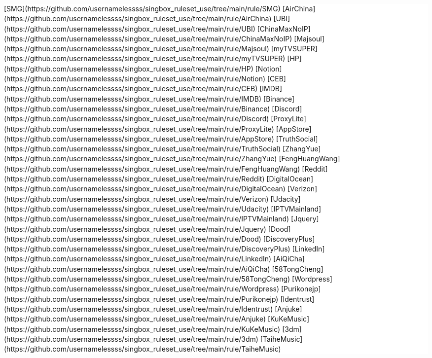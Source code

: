 <td>[SMG](https://github.com/usernamelessss/singbox_ruleset_use/tree/main/rule/SMG)</td>
<td>[AirChina](https://github.com/usernamelessss/singbox_ruleset_use/tree/main/rule/AirChina)</td>
<td>[UBI](https://github.com/usernamelessss/singbox_ruleset_use/tree/main/rule/UBI)</td>
<td>[ChinaMaxNoIP](https://github.com/usernamelessss/singbox_ruleset_use/tree/main/rule/ChinaMaxNoIP)</td>
<td>[Majsoul](https://github.com/usernamelessss/singbox_ruleset_use/tree/main/rule/Majsoul)</td>
</tr>
<tr>
<td>[myTVSUPER](https://github.com/usernamelessss/singbox_ruleset_use/tree/main/rule/myTVSUPER)</td>
<td>[HP](https://github.com/usernamelessss/singbox_ruleset_use/tree/main/rule/HP)</td>
<td>[Notion](https://github.com/usernamelessss/singbox_ruleset_use/tree/main/rule/Notion)</td>
<td>[CEB](https://github.com/usernamelessss/singbox_ruleset_use/tree/main/rule/CEB)</td>
<td>[IMDB](https://github.com/usernamelessss/singbox_ruleset_use/tree/main/rule/IMDB)</td>
</tr>
<tr>
<td>[Binance](https://github.com/usernamelessss/singbox_ruleset_use/tree/main/rule/Binance)</td>
<td>[Discord](https://github.com/usernamelessss/singbox_ruleset_use/tree/main/rule/Discord)</td>
<td>[ProxyLite](https://github.com/usernamelessss/singbox_ruleset_use/tree/main/rule/ProxyLite)</td>
<td>[AppStore](https://github.com/usernamelessss/singbox_ruleset_use/tree/main/rule/AppStore)</td>
<td>[TruthSocial](https://github.com/usernamelessss/singbox_ruleset_use/tree/main/rule/TruthSocial)</td>
</tr>
<tr>
<td>[ZhangYue](https://github.com/usernamelessss/singbox_ruleset_use/tree/main/rule/ZhangYue)</td>
<td>[FengHuangWang](https://github.com/usernamelessss/singbox_ruleset_use/tree/main/rule/FengHuangWang)</td>
<td>[Reddit](https://github.com/usernamelessss/singbox_ruleset_use/tree/main/rule/Reddit)</td>
<td>[DigitalOcean](https://github.com/usernamelessss/singbox_ruleset_use/tree/main/rule/DigitalOcean)</td>
<td>[Verizon](https://github.com/usernamelessss/singbox_ruleset_use/tree/main/rule/Verizon)</td>
</tr>
<tr>
<td>[Udacity](https://github.com/usernamelessss/singbox_ruleset_use/tree/main/rule/Udacity)</td>
<td>[IPTVMainland](https://github.com/usernamelessss/singbox_ruleset_use/tree/main/rule/IPTVMainland)</td>
<td>[Jquery](https://github.com/usernamelessss/singbox_ruleset_use/tree/main/rule/Jquery)</td>
<td>[Dood](https://github.com/usernamelessss/singbox_ruleset_use/tree/main/rule/Dood)</td>
<td>[DiscoveryPlus](https://github.com/usernamelessss/singbox_ruleset_use/tree/main/rule/DiscoveryPlus)</td>
</tr>
<tr>
<td>[LinkedIn](https://github.com/usernamelessss/singbox_ruleset_use/tree/main/rule/LinkedIn)</td>
<td>[AiQiCha](https://github.com/usernamelessss/singbox_ruleset_use/tree/main/rule/AiQiCha)</td>
<td>[58TongCheng](https://github.com/usernamelessss/singbox_ruleset_use/tree/main/rule/58TongCheng)</td>
<td>[Wordpress](https://github.com/usernamelessss/singbox_ruleset_use/tree/main/rule/Wordpress)</td>
<td>[Purikonejp](https://github.com/usernamelessss/singbox_ruleset_use/tree/main/rule/Purikonejp)</td>
</tr>
<tr>
<td>[Identrust](https://github.com/usernamelessss/singbox_ruleset_use/tree/main/rule/Identrust)</td>
<td>[Anjuke](https://github.com/usernamelessss/singbox_ruleset_use/tree/main/rule/Anjuke)</td>
<td>[KuKeMusic](https://github.com/usernamelessss/singbox_ruleset_use/tree/main/rule/KuKeMusic)</td>
<td>[3dm](https://github.com/usernamelessss/singbox_ruleset_use/tree/main/rule/3dm)</td>
<td>[TaiheMusic](https://github.com/usernamelessss/singbox_ruleset_use/tree/main/rule/TaiheMusic)</td>
</tr>
<tr>